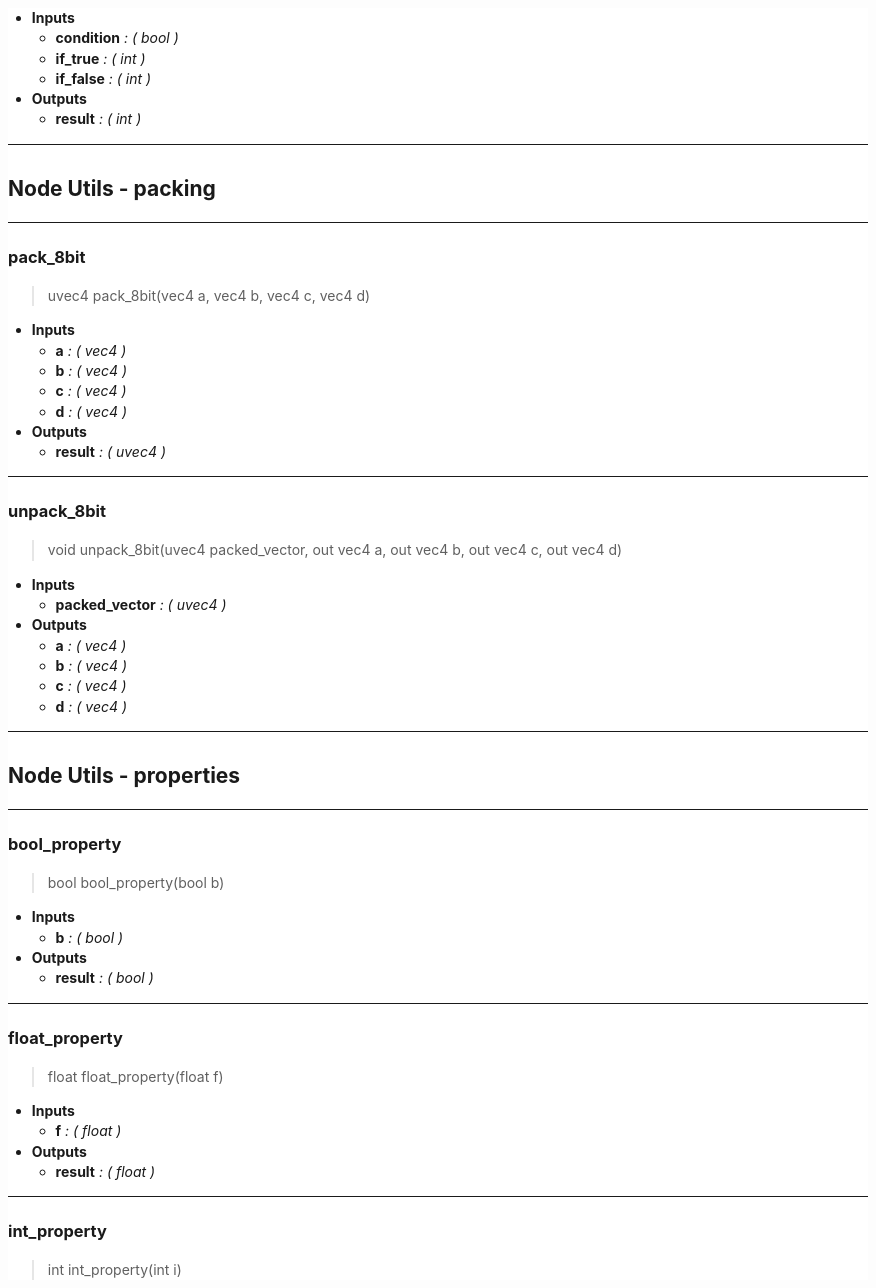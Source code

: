 - **Inputs**  
	- **condition** *: ( bool )*  
	- **if_true** *: ( int )*  
	- **if_false** *: ( int )*  
- **Outputs**  
	- **result** *: ( int )*  
---
## Node Utils - packing
---
### **pack_8bit**
>uvec4 pack_8bit(vec4 a, vec4 b, vec4 c, vec4 d)

- **Inputs**  
	- **a** *: ( vec4 )*  
	- **b** *: ( vec4 )*  
	- **c** *: ( vec4 )*  
	- **d** *: ( vec4 )*  
- **Outputs**  
	- **result** *: ( uvec4 )*  
---
### **unpack_8bit**
>void unpack_8bit(uvec4 packed_vector, out vec4 a, out vec4 b, out vec4 c, out vec4 d)

- **Inputs**  
	- **packed_vector** *: ( uvec4 )*  
- **Outputs**  
	- **a** *: ( vec4 )*  
	- **b** *: ( vec4 )*  
	- **c** *: ( vec4 )*  
	- **d** *: ( vec4 )*  
---
## Node Utils - properties
---
### **bool_property**
>bool bool_property(bool b)

- **Inputs**  
	- **b** *: ( bool )*  
- **Outputs**  
	- **result** *: ( bool )*  
---
### **float_property**
>float float_property(float f)

- **Inputs**  
	- **f** *: ( float )*  
- **Outputs**  
	- **result** *: ( float )*  
---
### **int_property**
>int int_property(int i)
